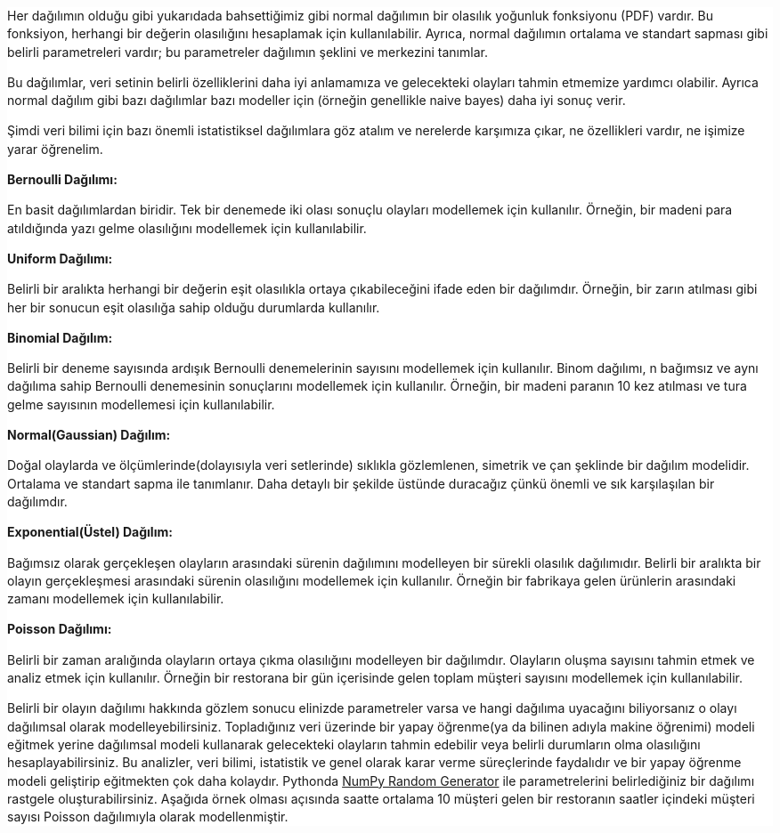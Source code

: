 Her dağılımın olduğu gibi yukarıdada bahsettiğimiz gibi normal dağılımın bir olasılık yoğunluk fonksiyonu (PDF) vardır. Bu fonksiyon, herhangi bir değerin olasılığını hesaplamak için kullanılabilir. Ayrıca, normal dağılımın ortalama ve standart sapması gibi belirli parametreleri vardır; bu parametreler dağılımın şeklini ve merkezini tanımlar.

Bu dağılımlar, veri setinin belirli özelliklerini daha iyi anlamamıza ve gelecekteki olayları tahmin etmemize yardımcı olabilir. Ayrıca normal dağılım gibi bazı dağılımlar bazı modeller için (örneğin genellikle naive bayes) daha iyi sonuç verir.

Şimdi veri bilimi için bazı önemli istatistiksel dağılımlara göz atalım ve nerelerde karşımıza çıkar, ne özellikleri vardır, ne işimize yarar öğrenelim.

**Bernoulli Dağılımı:** 

En basit dağılımlardan biridir. Tek bir denemede iki olası sonuçlu olayları modellemek için kullanılır. Örneğin, bir madeni para atıldığında yazı gelme olasılığını modellemek için kullanılabilir.

**Uniform Dağılımı:** 

Belirli bir aralıkta herhangi bir değerin eşit olasılıkla ortaya çıkabileceğini ifade eden bir dağılımdır. Örneğin, bir zarın atılması gibi her bir sonucun eşit olasılığa sahip olduğu durumlarda kullanılır.

**Binomial Dağılım:** 

Belirli bir deneme sayısında ardışık Bernoulli denemelerinin sayısını modellemek için kullanılır. Binom dağılımı, n bağımsız ve aynı dağılıma sahip Bernoulli denemesinin sonuçlarını modellemek için kullanılır. Örneğin, bir madeni paranın 10 kez atılması ve tura gelme sayısının modellemesi için kullanılabilir.

**Normal(Gaussian) Dağılım:** 

Doğal olaylarda ve ölçümlerinde(dolayısıyla veri setlerinde) sıklıkla gözlemlenen, simetrik ve çan şeklinde bir dağılım modelidir. Ortalama ve standart sapma ile tanımlanır. Daha detaylı bir şekilde üstünde duracağız çünkü önemli ve sık karşılaşılan bir dağılımdır.

**Exponential(Üstel) Dağılım:** 

Bağımsız olarak gerçekleşen olayların arasındaki sürenin dağılımını modelleyen bir sürekli olasılık dağılımıdır. Belirli bir aralıkta bir olayın gerçekleşmesi arasındaki sürenin olasılığını modellemek için kullanılır. Örneğin bir fabrikaya gelen ürünlerin arasındaki zamanı modellemek için kullanılabilir.

**Poisson Dağılımı:** 

Belirli bir zaman aralığında olayların ortaya çıkma olasılığını modelleyen bir dağılımdır. Olayların oluşma sayısını tahmin etmek ve analiz etmek için kullanılır. Örneğin bir restorana bir gün içerisinde gelen toplam müşteri sayısını modellemek için kullanılabilir.

Belirli bir olayın dağılımı hakkında gözlem sonucu elinizde parametreler varsa ve hangi dağılıma uyacağını biliyorsanız o olayı dağılımsal olarak modelleyebilirsiniz. Topladığınız veri üzerinde bir yapay öğrenme(ya da bilinen adıyla makine öğrenimi) modeli eğitmek yerine dağılımsal modeli kullanarak gelecekteki olayların tahmin edebilir veya belirli durumların olma olasılığını hesaplayabilirsiniz. Bu analizler, veri bilimi, istatistik ve genel olarak karar verme süreçlerinde faydalıdır ve bir yapay öğrenme modeli geliştirip eğitmekten çok daha kolaydır. Pythonda [NumPy Random Generator](https://numpy.org/doc/stable/reference/random/generator.html) ile parametrelerini belirlediğiniz bir dağılımı rastgele oluşturabilirsiniz. Aşağıda örnek olması açısında saatte ortalama 10 müşteri gelen bir restoranın saatler içindeki müşteri sayısı Poisson dağılımıyla olarak modellenmiştir.
